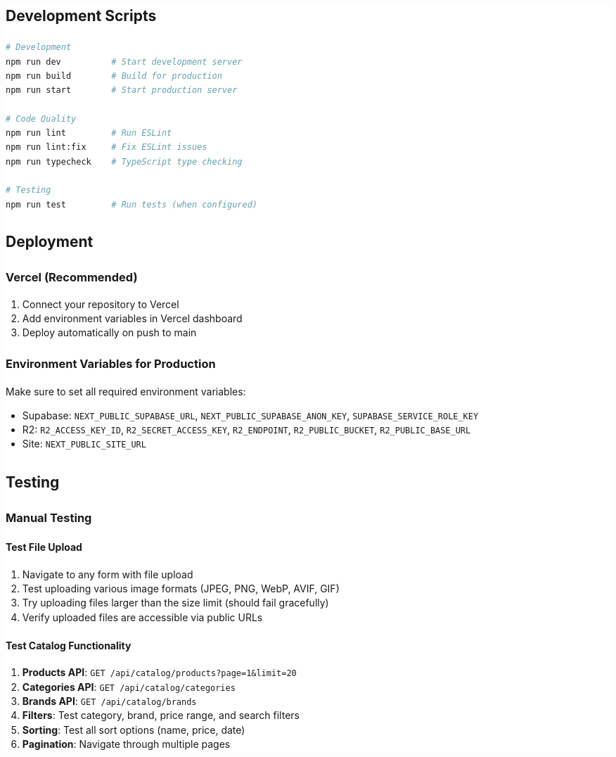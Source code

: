 ## Development Scripts

```bash
# Development
npm run dev          # Start development server
npm run build        # Build for production
npm run start        # Start production server

# Code Quality
npm run lint         # Run ESLint
npm run lint:fix     # Fix ESLint issues
npm run typecheck    # TypeScript type checking

# Testing
npm run test         # Run tests (when configured)
```

## Deployment

### Vercel (Recommended)

1. Connect your repository to Vercel
2. Add environment variables in Vercel dashboard
3. Deploy automatically on push to main

### Environment Variables for Production

Make sure to set all required environment variables:

- Supabase: `NEXT_PUBLIC_SUPABASE_URL`, `NEXT_PUBLIC_SUPABASE_ANON_KEY`, `SUPABASE_SERVICE_ROLE_KEY`
- R2: `R2_ACCESS_KEY_ID`, `R2_SECRET_ACCESS_KEY`, `R2_ENDPOINT`, `R2_PUBLIC_BUCKET`, `R2_PUBLIC_BASE_URL`
- Site: `NEXT_PUBLIC_SITE_URL`

## Testing

### Manual Testing

#### Test File Upload
1. Navigate to any form with file upload
2. Test uploading various image formats (JPEG, PNG, WebP, AVIF, GIF)
3. Try uploading files larger than the size limit (should fail gracefully)
4. Verify uploaded files are accessible via public URLs

#### Test Catalog Functionality
1. **Products API**: `GET /api/catalog/products?page=1&limit=20`
2. **Categories API**: `GET /api/catalog/categories`
3. **Brands API**: `GET /api/catalog/brands`
4. **Filters**: Test category, brand, price range, and search filters
5. **Sorting**: Test all sort options (name, price, date)
6. **Pagination**: Navigate through multiple pages
